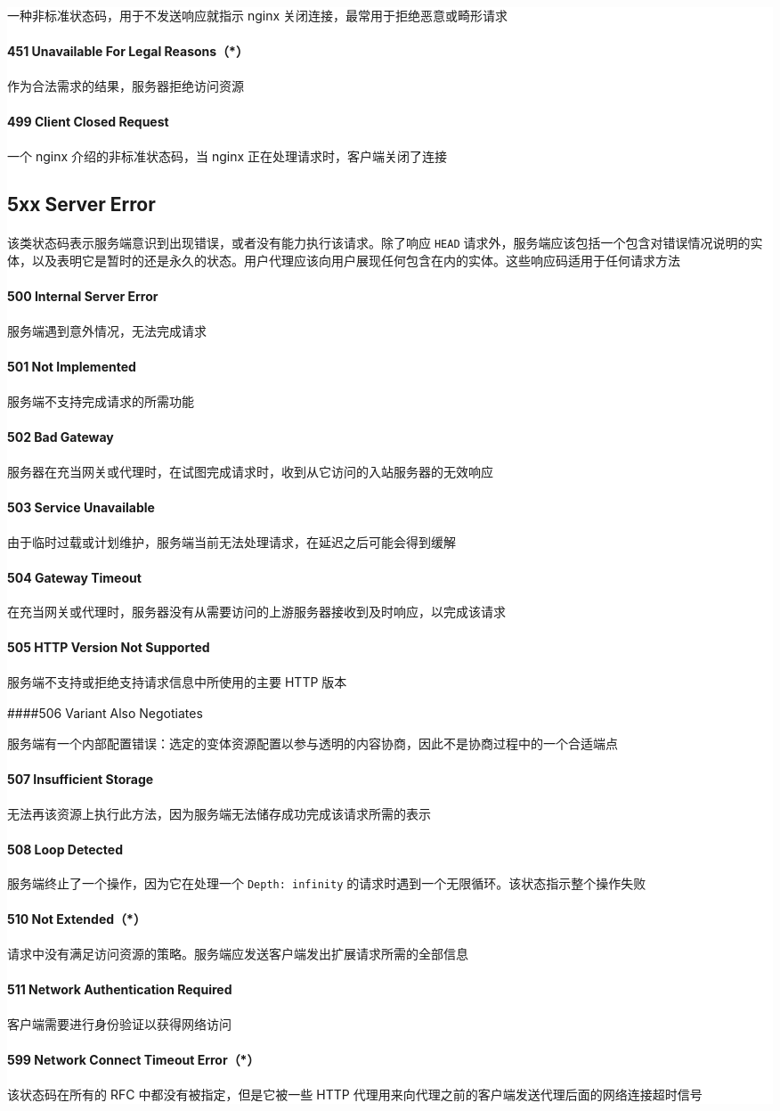 一种非标准状态码，用于不发送响应就指示 nginx 关闭连接，最常用于拒绝恶意或畸形请求

#### 451 Unavailable For Legal Reasons（*）

作为合法需求的结果，服务器拒绝访问资源

#### 499 Client Closed Request

一个 nginx 介绍的非标准状态码，当 nginx 正在处理请求时，客户端关闭了连接

## 5xx Server Error

该类状态码表示服务端意识到出现错误，或者没有能力执行该请求。除了响应 `HEAD` 请求外，服务端应该包括一个包含对错误情况说明的实体，以及表明它是暂时的还是永久的状态。用户代理应该向用户展现任何包含在内的实体。这些响应码适用于任何请求方法

#### 500 Internal Server Error

服务端遇到意外情况，无法完成请求

#### 501 Not Implemented

服务端不支持完成请求的所需功能

#### 502 Bad Gateway

服务器在充当网关或代理时，在试图完成请求时，收到从它访问的入站服务器的无效响应

#### 503 Service Unavailable

由于临时过载或计划维护，服务端当前无法处理请求，在延迟之后可能会得到缓解

#### 504 Gateway Timeout

在充当网关或代理时，服务器没有从需要访问的上游服务器接收到及时响应，以完成该请求

#### 505 HTTP Version Not Supported

服务端不支持或拒绝支持请求信息中所使用的主要 HTTP 版本

####506 Variant Also Negotiates

服务端有一个内部配置错误：选定的变体资源配置以参与透明的内容协商，因此不是协商过程中的一个合适端点

#### 507 Insufficient Storage

无法再该资源上执行此方法，因为服务端无法储存成功完成该请求所需的表示

#### 508 Loop Detected

服务端终止了一个操作，因为它在处理一个 `Depth: infinity` 的请求时遇到一个无限循环。该状态指示整个操作失败

#### 510 Not Extended（*）

请求中没有满足访问资源的策略。服务端应发送客户端发出扩展请求所需的全部信息

#### 511 Network Authentication Required

客户端需要进行身份验证以获得网络访问

#### 599 Network Connect Timeout Error（*）

该状态码在所有的 RFC 中都没有被指定，但是它被一些 HTTP 代理用来向代理之前的客户端发送代理后面的网络连接超时信号
